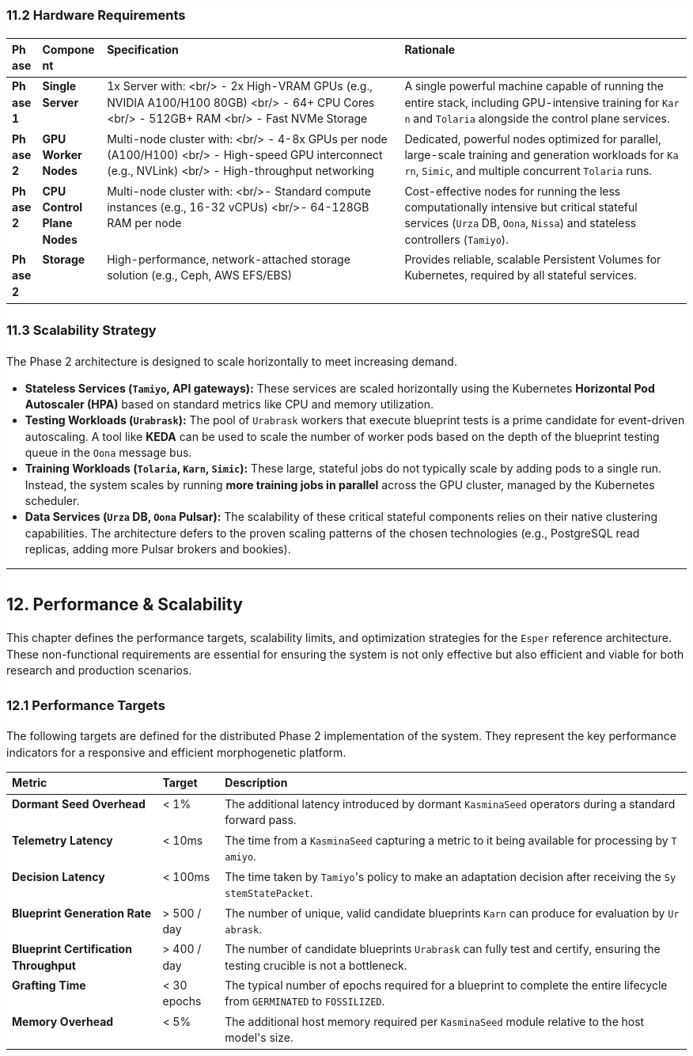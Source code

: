 ### **11.2 Hardware Requirements**

| Phase | Component | Specification | Rationale |
| :--- | :--- | :--- | :--- |
| **Phase 1** | **Single Server** | 1x Server with: \<br/\> - 2x High-VRAM GPUs (e.g., NVIDIA A100/H100 80GB) \<br/\> - 64+ CPU Cores \<br/\> - 512GB+ RAM \<br/\> - Fast NVMe Storage | A single powerful machine capable of running the entire stack, including GPU-intensive training for `Karn` and `Tolaria` alongside the control plane services. |
| **Phase 2** | **GPU Worker Nodes** | Multi-node cluster with: \<br/\> - 4-8x GPUs per node (A100/H100) \<br/\> - High-speed GPU interconnect (e.g., NVLink) \<br/\> - High-throughput networking | Dedicated, powerful nodes optimized for parallel, large-scale training and generation workloads for `Karn`, `Simic`, and multiple concurrent `Tolaria` runs. |
| **Phase 2** | **CPU Control Plane Nodes**| Multi-node cluster with: \<br/\>- Standard compute instances (e.g., 16-32 vCPUs) \<br/\>- 64-128GB RAM per node | Cost-effective nodes for running the less computationally intensive but critical stateful services (`Urza` DB, `Oona`, `Nissa`) and stateless controllers (`Tamiyo`). |
| **Phase 2** | **Storage** | High-performance, network-attached storage solution (e.g., Ceph, AWS EFS/EBS) | Provides reliable, scalable Persistent Volumes for Kubernetes, required by all stateful services. |

### **11.3 Scalability Strategy**

The Phase 2 architecture is designed to scale horizontally to meet increasing demand.

* **Stateless Services (`Tamiyo`, API gateways):** These services are scaled horizontally using the Kubernetes **Horizontal Pod Autoscaler (HPA)** based on standard metrics like CPU and memory utilization.
* **Testing Workloads (`Urabrask`):** The pool of `Urabrask` workers that execute blueprint tests is a prime candidate for event-driven autoscaling. A tool like **KEDA** can be used to scale the number of worker pods based on the depth of the blueprint testing queue in the `Oona` message bus.
* **Training Workloads (`Tolaria`, `Karn`, `Simic`):** These large, stateful jobs do not typically scale by adding pods to a single run. Instead, the system scales by running **more training jobs in parallel** across the GPU cluster, managed by the Kubernetes scheduler.
* **Data Services (`Urza` DB, `Oona` Pulsar):** The scalability of these critical stateful components relies on their native clustering capabilities. The architecture defers to the proven scaling patterns of the chosen technologies (e.g., PostgreSQL read replicas, adding more Pulsar brokers and bookies).

---

## **12. Performance & Scalability**

This chapter defines the performance targets, scalability limits, and optimization strategies for the `Esper` reference architecture. These non-functional requirements are essential for ensuring the system is not only effective but also efficient and viable for both research and production scenarios.

### **12.1 Performance Targets**

The following targets are defined for the distributed Phase 2 implementation of the system. They represent the key performance indicators for a responsive and efficient morphogenetic platform.

| Metric | Target | Description |
| :--- | :--- | :--- |
| **Dormant Seed Overhead** | < 1% | The additional latency introduced by dormant `KasminaSeed` operators during a standard forward pass. |
| **Telemetry Latency** | < 10ms | The time from a `KasminaSeed` capturing a metric to it being available for processing by `Tamiyo`. |
| **Decision Latency** | < 100ms | The time taken by `Tamiyo`'s policy to make an adaptation decision after receiving the `SystemStatePacket`. |
| **Blueprint Generation Rate** | > 500 / day | The number of unique, valid candidate blueprints `Karn` can produce for evaluation by `Urabrask`. |
| **Blueprint Certification Throughput** | > 400 / day | The number of candidate blueprints `Urabrask` can fully test and certify, ensuring the testing crucible is not a bottleneck. |
| **Grafting Time** | < 30 epochs | The typical number of epochs required for a blueprint to complete the entire lifecycle from `GERMINATED` to `FOSSILIZED`. |
| **Memory Overhead** | < 5% | The additional host memory required per `KasminaSeed` module relative to the host model's size. |
